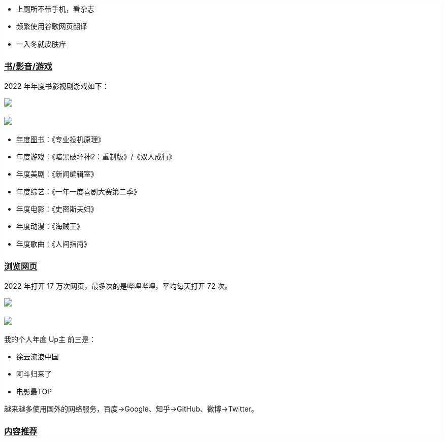 * 上厕所不带手机，看杂志
    
* 频繁使用谷歌网页翻译
    
* 一入冬就皮肤痒
    

### [**书/影音/游戏**](http://mp.weixin.qq.com/s?__biz=MzI3MzU5MDA1OQ==&mid=2247487242&idx=1&sn=26062c1edbbc607d38e25b9831fb4812&chksm=eb21bd4edc563458a3d83eb53a7f42303b50ea9b8a5b562135991fb5e7333c55342b95256463&scene=21#wechat_redirect)

2022 年年度书影视剧游戏如下：

![](https://cdn.hashnode.com/res/hashnode/image/upload/v1673420371311/b7a9fce4-991c-405b-aa04-0b329290c015.jpeg)

![](https://cdn.hashnode.com/res/hashnode/image/upload/v1673420380037/4b35ab55-47a9-4303-899c-446153947dae.png)

* [年度图书](http://mp.weixin.qq.com/s?__biz=MzI3MzU5MDA1OQ==&mid=2247487210&idx=1&sn=d6fdb6d3dbb8b26ef5e769a7959c188f&chksm=eb21bcaedc5635b8d779d0fe2991767f0f8c7891d25d0e7a204c3944251271fe7c038097ba4e&scene=21#wechat_redirect)：《专业投机原理》
    
* 年度游戏：《暗黑破坏神2：重制版》/《双人成行》
    
* 年度美剧：《新闻编辑室》
    
* 年度综艺：《一年一度喜剧大赛第二季》
    
* 年度电影：《史密斯夫妇》
    
* 年度动漫：《海贼王》
    
* 年度歌曲：《人间指南》
    

### [**浏览网页**](http://mp.weixin.qq.com/s?__biz=MzI3MzU5MDA1OQ==&mid=2247487240&idx=1&sn=b0fac30e82b962af6ce32054a1b8229a&chksm=eb21bd4cdc56345a95cc93a6efcc27692e7e34c10a3026b43519785d5fb317547fdfb1de05d8&scene=21#wechat_redirect)

2022 年打开 17 万次网页，最多次的是哔哩哔哩，平均每天打开 72 次。

![](https://cdn.hashnode.com/res/hashnode/image/upload/v1673420387993/b2781322-45c2-494f-bf48-3dc9c66ca2e0.jpeg)

![](https://cdn.hashnode.com/res/hashnode/image/upload/v1673420397236/9b9fc2e9-652c-4b88-ba34-9501caf0bafc.jpeg)

我的个人年度 Up主 前三是：

* 徐云流浪中国
    
* 阿斗归来了
    
* 电影最TOP
    

越来越多使用国外的网络服务，百度→Google、知乎→GitHub、微博→Twitter。

### [**内容推荐**](http://mp.weixin.qq.com/s?__biz=MzI3MzU5MDA1OQ==&mid=2247487459&idx=1&sn=dcc15f44057a72a8675ba7c64c721348&chksm=eb21bda7dc5634b1d5f6bf4fc7b0fad8cf91ec5479d1c2e7ffe434007cfc1b1ed705ff24b47e&scene=21#wechat_redirect)
